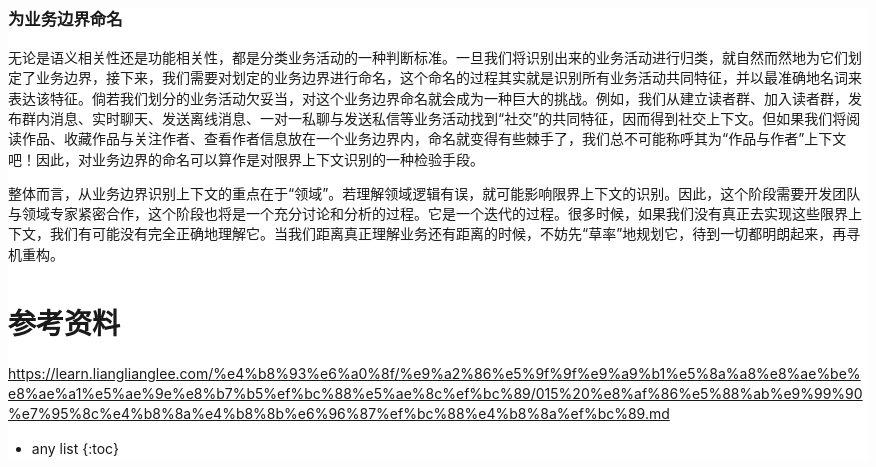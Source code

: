 ### 为业务边界命名

无论是语义相关性还是功能相关性，都是分类业务活动的一种判断标准。一旦我们将识别出来的业务活动进行归类，就自然而然地为它们划定了业务边界，接下来，我们需要对划定的业务边界进行命名，这个命名的过程其实就是识别所有业务活动共同特征，并以最准确地名词来表达该特征。倘若我们划分的业务活动欠妥当，对这个业务边界命名就会成为一种巨大的挑战。例如，我们从建立读者群、加入读者群，发布群内消息、实时聊天、发送离线消息、一对一私聊与发送私信等业务活动找到“社交”的共同特征，因而得到社交上下文。但如果我们将阅读作品、收藏作品与关注作者、查看作者信息放在一个业务边界内，命名就变得有些棘手了，我们总不可能称呼其为“作品与作者”上下文吧！因此，对业务边界的命名可以算作是对限界上下文识别的一种检验手段。

整体而言，从业务边界识别上下文的重点在于“领域”。若理解领域逻辑有误，就可能影响限界上下文的识别。因此，这个阶段需要开发团队与领域专家紧密合作，这个阶段也将是一个充分讨论和分析的过程。它是一个迭代的过程。很多时候，如果我们没有真正去实现这些限界上下文，我们有可能没有完全正确地理解它。当我们距离真正理解业务还有距离的时候，不妨先“草率”地规划它，待到一切都明朗起来，再寻机重构。




# 参考资料

https://learn.lianglianglee.com/%e4%b8%93%e6%a0%8f/%e9%a2%86%e5%9f%9f%e9%a9%b1%e5%8a%a8%e8%ae%be%e8%ae%a1%e5%ae%9e%e8%b7%b5%ef%bc%88%e5%ae%8c%ef%bc%89/015%20%e8%af%86%e5%88%ab%e9%99%90%e7%95%8c%e4%b8%8a%e4%b8%8b%e6%96%87%ef%bc%88%e4%b8%8a%ef%bc%89.md

* any list
{:toc}
